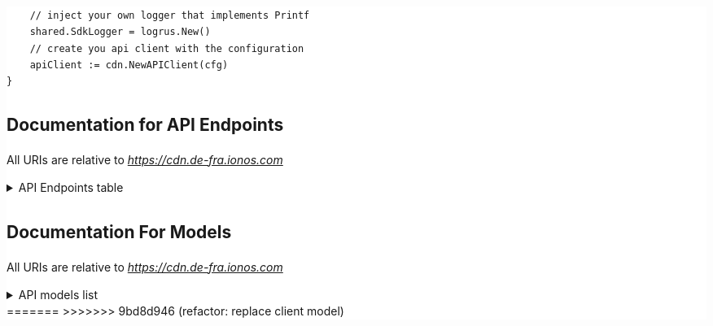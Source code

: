 ```golang
    // inject your own logger that implements Printf
    shared.SdkLogger = logrus.New()
    // create you api client with the configuration
    apiClient := cdn.NewAPIClient(cfg)
}
```

## Documentation for API Endpoints

All URIs are relative to *https://cdn.de-fra.ionos.com*
<details ><summary title="Click to toggle">API Endpoints table</summary></details>

## Documentation For Models

All URIs are relative to *https://cdn.de-fra.ionos.com*
<details ><summary title="Click to toggle">API models list</summary></details>
=======
</details>
>>>>>>> 9bd8d946 (refactor: replace client model)

